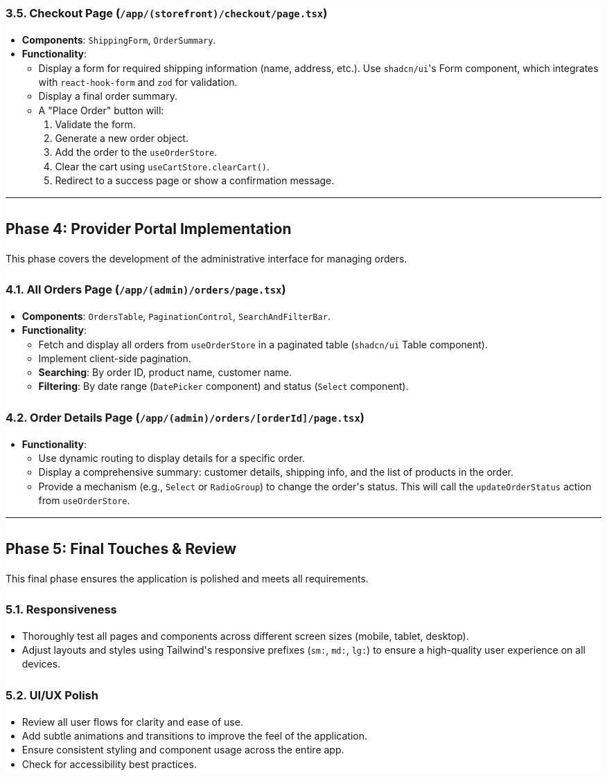 ### 3.5. Checkout Page (`/app/(storefront)/checkout/page.tsx`)

- **Components**: `ShippingForm`, `OrderSummary`.
- **Functionality**:
  - Display a form for required shipping information (name, address, etc.). Use `shadcn/ui`'s Form component, which integrates with `react-hook-form` and `zod` for validation.
  - Display a final order summary.
  - A "Place Order" button will:
    1. Validate the form.
    2. Generate a new order object.
    3. Add the order to the `useOrderStore`.
    4. Clear the cart using `useCartStore.clearCart()`.
    5. Redirect to a success page or show a confirmation message.

---

## Phase 4: Provider Portal Implementation

This phase covers the development of the administrative interface for managing orders.

### 4.1. All Orders Page (`/app/(admin)/orders/page.tsx`)

- **Components**: `OrdersTable`, `PaginationControl`, `SearchAndFilterBar`.
- **Functionality**:
  - Fetch and display all orders from `useOrderStore` in a paginated table (`shadcn/ui` Table component).
  - Implement client-side pagination.
  - **Searching**: By order ID, product name, customer name.
  - **Filtering**: By date range (`DatePicker` component) and status (`Select` component).

### 4.2. Order Details Page (`/app/(admin)/orders/[orderId]/page.tsx`)

- **Functionality**:
  - Use dynamic routing to display details for a specific order.
  - Display a comprehensive summary: customer details, shipping info, and the list of products in the order.
  - Provide a mechanism (e.g., `Select` or `RadioGroup`) to change the order's status. This will call the `updateOrderStatus` action from `useOrderStore`.

---

## Phase 5: Final Touches & Review

This final phase ensures the application is polished and meets all requirements.

### 5.1. Responsiveness

- Thoroughly test all pages and components across different screen sizes (mobile, tablet, desktop).
- Adjust layouts and styles using Tailwind's responsive prefixes (`sm:`, `md:`, `lg:`) to ensure a high-quality user experience on all devices.

### 5.2. UI/UX Polish

- Review all user flows for clarity and ease of use.
- Add subtle animations and transitions to improve the feel of the application.
- Ensure consistent styling and component usage across the entire app.
- Check for accessibility best practices.

